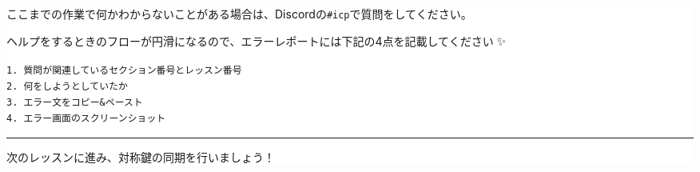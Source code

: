 ここまでの作業で何かわからないことがある場合は、Discordの`#icp`で質問をしてください。

ヘルプをするときのフローが円滑になるので、エラーレポートには下記の4点を記載してください ✨

```
1. 質問が関連しているセクション番号とレッスン番号
2. 何をしようとしていたか
3. エラー文をコピー&ペースト
4. エラー画面のスクリーンショット
```

---

次のレッスンに進み、対称鍵の同期を行いましょう！

